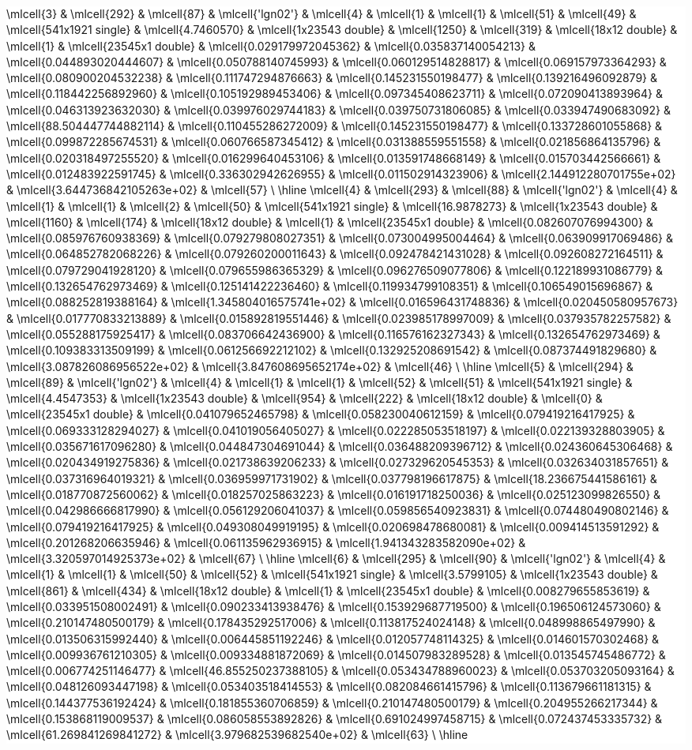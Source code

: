 \mlcell{3} & \mlcell{292} & \mlcell{87} & \mlcell{'lgn02'} & \mlcell{4} & \mlcell{1} & \mlcell{1} & \mlcell{51} & \mlcell{49} & \mlcell{541x1921 single} & \mlcell{4.7460570} & \mlcell{1x23543 double} & \mlcell{1250} & \mlcell{319} & \mlcell{18x12 double} & \mlcell{1} & \mlcell{23545x1 double} & \mlcell{0.029179972045362} & \mlcell{0.035837140054213} & \mlcell{0.044893020444607} & \mlcell{0.050788140745993} & \mlcell{0.060129514828817} & \mlcell{0.069157973364293} & \mlcell{0.080900204532238} & \mlcell{0.111747294876663} & \mlcell{0.145231550198477} & \mlcell{0.139216496092879} & \mlcell{0.118442256892960} & \mlcell{0.105192989453406} & \mlcell{0.097345408623711} & \mlcell{0.072090413893964} & \mlcell{0.046313923632030} & \mlcell{0.039976029744183} & \mlcell{0.039750731806085} & \mlcell{0.033947490683092} & \mlcell{88.504447744882114} & \mlcell{0.110455286272009} & \mlcell{0.145231550198477} & \mlcell{0.133728601055868} & \mlcell{0.099872285674531} & \mlcell{0.060766587345412} & \mlcell{0.031388559551558} & \mlcell{0.021856864135796} & \mlcell{0.020318497255520} & \mlcell{0.016299640453106} & \mlcell{0.013591748668149} & \mlcell{0.015703442566661} & \mlcell{0.012483922591745} & \mlcell{0.336302942626955} & \mlcell{0.011502914323906} & \mlcell{2.144912280701755e+02} & \mlcell{3.644736842105263e+02} & \mlcell{57} \\ \hline
\mlcell{4} & \mlcell{293} & \mlcell{88} & \mlcell{'lgn02'} & \mlcell{4} & \mlcell{1} & \mlcell{1} & \mlcell{2} & \mlcell{50} & \mlcell{541x1921 single} & \mlcell{16.9878273} & \mlcell{1x23543 double} & \mlcell{1160} & \mlcell{174} & \mlcell{18x12 double} & \mlcell{1} & \mlcell{23545x1 double} & \mlcell{0.082607076994300} & \mlcell{0.085976760938369} & \mlcell{0.079279808027351} & \mlcell{0.073004995004464} & \mlcell{0.063909917069486} & \mlcell{0.064852782068226} & \mlcell{0.079260200011643} & \mlcell{0.092478421431028} & \mlcell{0.092608272164511} & \mlcell{0.079729041928120} & \mlcell{0.079655986365329} & \mlcell{0.096276509077806} & \mlcell{0.122189931086779} & \mlcell{0.132654762973469} & \mlcell{0.125141422236460} & \mlcell{0.119934799108351} & \mlcell{0.106549015696867} & \mlcell{0.088252819388164} & \mlcell{1.345804016575741e+02} & \mlcell{0.016596431748836} & \mlcell{0.020450580957673} & \mlcell{0.017770833213889} & \mlcell{0.015892819551446} & \mlcell{0.023985178997009} & \mlcell{0.037935782257582} & \mlcell{0.055288175925417} & \mlcell{0.083706642436900} & \mlcell{0.116576162327343} & \mlcell{0.132654762973469} & \mlcell{0.109383313509199} & \mlcell{0.061256692212102} & \mlcell{0.132925208691542} & \mlcell{0.087374491829680} & \mlcell{3.087826086956522e+02} & \mlcell{3.847608695652174e+02} & \mlcell{46} \\ \hline
\mlcell{5} & \mlcell{294} & \mlcell{89} & \mlcell{'lgn02'} & \mlcell{4} & \mlcell{1} & \mlcell{1} & \mlcell{52} & \mlcell{51} & \mlcell{541x1921 single} & \mlcell{4.4547353} & \mlcell{1x23543 double} & \mlcell{954} & \mlcell{222} & \mlcell{18x12 double} & \mlcell{0} & \mlcell{23545x1 double} & \mlcell{0.041079652465798} & \mlcell{0.058230040612159} & \mlcell{0.079419216417925} & \mlcell{0.069333128294027} & \mlcell{0.041019056405027} & \mlcell{0.022285053518197} & \mlcell{0.022139328803905} & \mlcell{0.035671617096280} & \mlcell{0.044847304691044} & \mlcell{0.036488209396712} & \mlcell{0.024360645306468} & \mlcell{0.020434919275836} & \mlcell{0.021738639206233} & \mlcell{0.027329620545353} & \mlcell{0.032634031857651} & \mlcell{0.037316964019321} & \mlcell{0.036959971731902} & \mlcell{0.037798196617875} & \mlcell{18.236675441586161} & \mlcell{0.018770872560062} & \mlcell{0.018257025863223} & \mlcell{0.016191718250036} & \mlcell{0.025123099826550} & \mlcell{0.042986666817990} & \mlcell{0.056129206041037} & \mlcell{0.059856540923831} & \mlcell{0.074480490802146} & \mlcell{0.079419216417925} & \mlcell{0.049308049919195} & \mlcell{0.020698478680081} & \mlcell{0.009414513591292} & \mlcell{0.201268206635946} & \mlcell{0.061135962936915} & \mlcell{1.941343283582090e+02} & \mlcell{3.320597014925373e+02} & \mlcell{67} \\ \hline
\mlcell{6} & \mlcell{295} & \mlcell{90} & \mlcell{'lgn02'} & \mlcell{4} & \mlcell{1} & \mlcell{1} & \mlcell{50} & \mlcell{52} & \mlcell{541x1921 single} & \mlcell{3.5799105} & \mlcell{1x23543 double} & \mlcell{861} & \mlcell{434} & \mlcell{18x12 double} & \mlcell{1} & \mlcell{23545x1 double} & \mlcell{0.008279655853619} & \mlcell{0.033951508002491} & \mlcell{0.090233413938476} & \mlcell{0.153929687719500} & \mlcell{0.196506124573060} & \mlcell{0.210147480500179} & \mlcell{0.178435292517006} & \mlcell{0.113817524024148} & \mlcell{0.048998865497990} & \mlcell{0.013506315992440} & \mlcell{0.006445851192246} & \mlcell{0.012057748114325} & \mlcell{0.014601570302468} & \mlcell{0.009936761210305} & \mlcell{0.009334881872069} & \mlcell{0.014507983289528} & \mlcell{0.013545745486772} & \mlcell{0.006774251146477} & \mlcell{46.855250237388105} & \mlcell{0.053434788960023} & \mlcell{0.053703205093164} & \mlcell{0.048126093447198} & \mlcell{0.053403518414553} & \mlcell{0.082084661415796} & \mlcell{0.113679661181315} & \mlcell{0.144377536192424} & \mlcell{0.181855360706859} & \mlcell{0.210147480500179} & \mlcell{0.204955266217344} & \mlcell{0.153868119009537} & \mlcell{0.086058553892826} & \mlcell{0.691024997458715} & \mlcell{0.072437453335732} & \mlcell{61.269841269841272} & \mlcell{3.979682539682540e+02} & \mlcell{63} \\ \hline